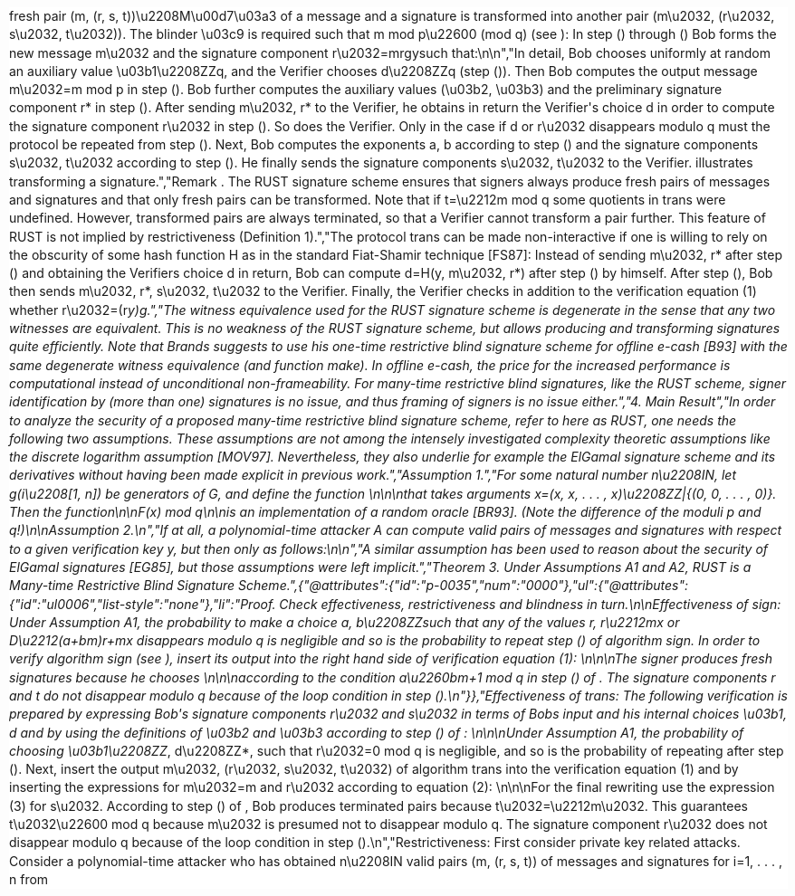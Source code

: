fresh pair (m, (r, s, t))\u2208M\u00d7\u03a3 of a message and a signature is transformed into another pair (m\u2032, (r\u2032, s\u2032, t\u2032)). The blinder \u03c9 is required such that m mod p\u22600 (mod q) (see ): In step () through () Bob forms the new message m\u2032 and the signature component r\u2032=mrgysuch that:\n\n","In detail, Bob chooses uniformly at random an auxiliary value \u03b1\u2208ZZq, and the Verifier chooses d\u2208ZZq (step ()). Then Bob computes the output message m\u2032=m mod p in step (). Bob further computes the auxiliary values (\u03b2, \u03b3) and the preliminary signature component r* in step (). After sending m\u2032, r* to the Verifier, he obtains in return the Verifier's choice d in order to compute the signature component r\u2032 in step (). So does the Verifier. Only in the case if d or r\u2032 disappears modulo q must the protocol be repeated from step (). Next, Bob computes the exponents a, b according to step () and the signature components s\u2032, t\u2032 according to step (). He finally sends the signature components s\u2032, t\u2032 to the Verifier.  illustrates transforming a signature.","Remark . The RUST signature scheme ensures that signers always produce fresh pairs of messages and signatures and that only fresh pairs can be transformed. Note that if t=\u2212m mod q some quotients in trans were undefined. However, transformed pairs are always terminated, so that a Verifier cannot transform a pair further. This feature of RUST is not implied by restrictiveness (Definition 1).","The protocol trans can be made non-interactive if one is willing to rely on the obscurity of some hash function H as in the standard Fiat-Shamir technique [FS87]: Instead of sending m\u2032, r* after step () and obtaining the Verifiers choice d in return, Bob can compute d=H(y, m\u2032, r*) after step () by himself. After step (), Bob then sends m\u2032, r*, s\u2032, t\u2032 to the Verifier. Finally, the Verifier checks in addition to the verification equation (1) whether r\u2032=(r*y)g.","The witness equivalence used for the RUST signature scheme is degenerate in the sense that any two witnesses are equivalent. This is no weakness of the RUST signature scheme, but allows producing and transforming signatures quite efficiently. Note that Brands suggests to use his one-time restrictive blind signature scheme for offline e-cash [B93] with the same degenerate witness equivalence (and function make). In offline e-cash, the price for the increased performance is computational instead of unconditional non-frameability. For many-time restrictive blind signatures, like the RUST scheme, signer identification by (more than one) signatures is no issue, and thus framing of signers is no issue either.","4. Main Result","In order to analyze the security of a proposed many-time restrictive blind signature scheme, refer to here as RUST, one needs the following two assumptions. These assumptions are not among the intensely investigated complexity theoretic assumptions like the discrete logarithm assumption [MOV97]. Nevertheless, they also underlie for example the ElGamal signature scheme and its derivatives without having been made explicit in previous work.","Assumption 1.","For some natural number n\u2208IN, let g(i\u2208[1, n]) be generators of G, and define the function \n\n\nthat takes arguments x=(x, x, . . . , x)\u2208ZZ|{(0, 0, . . . , 0)}. Then the function\n\nF(x) mod q\n\nis an implementation of a random oracle [BR93]. (Note the difference of the moduli p and q!)\n\nAssumption 2.\n","If at all, a polynomial-time attacker A can compute valid pairs of messages and signatures with respect to a given verification key y, but then only as follows:\n\n","A similar assumption has been used to reason about the security of ElGamal signatures [EG85], but those assumptions were left implicit.","Theorem 3. Under Assumptions A1 and A2, RUST is a Many-time Restrictive Blind Signature Scheme.",{"@attributes":{"id":"p-0035","num":"0000"},"ul":{"@attributes":{"id":"ul0006","list-style":"none"},"li":"Proof. Check effectiveness, restrictiveness and blindness in turn.\n\nEffectiveness of sign: Under Assumption A1, the probability to make a choice a, b\u2208ZZsuch that any of the values r, r\u2212mx or D\u2212(a+bm)r+mx disappears modulo q is negligible and so is the probability to repeat step () of algorithm sign. In order to verify algorithm sign (see ), insert its output into the right hand side of verification equation (1): \n\n\nThe signer produces fresh signatures because he chooses \n\n\naccording to the condition a\u2260bm+1 mod q in step () of . The signature components r and t do not disappear modulo q because of the loop condition in step ().\n"}},"Effectiveness of trans: The following verification is prepared by expressing Bob's signature components r\u2032 and s\u2032 in terms of Bobs input and his internal choices \u03b1, d and by using the definitions of \u03b2 and \u03b3 according to step () of : \n\n\nUnder Assumption A1, the probability of choosing \u03b1\u2208ZZ*, d\u2208ZZ*, such that r\u2032=0 mod q is negligible, and so is the probability of repeating after step (). Next, insert the output m\u2032, (r\u2032, s\u2032, t\u2032) of algorithm trans into the verification equation (1) and by inserting the expressions for m\u2032=m and r\u2032 according to equation (2): \n\n\nFor the final rewriting use the expression (3) for s\u2032. According to step () of , Bob produces terminated pairs because t\u2032=\u2212m\u2032. This guarantees t\u2032\u22600 mod q because m\u2032 is presumed not to disappear modulo q. The signature component r\u2032 does not disappear modulo q because of the loop condition in step ().\n","Restrictiveness: First consider private key related attacks. Consider a polynomial-time attacker who has obtained n\u2208IN valid pairs (m, (r, s, t)) of messages and signatures for i=1, . . . , n from